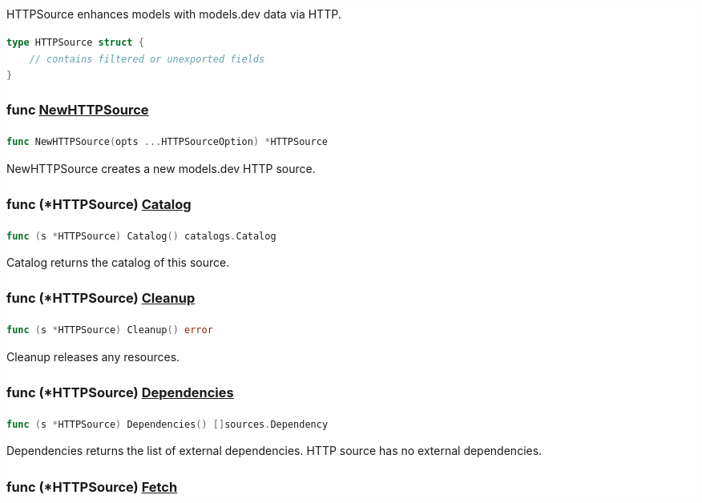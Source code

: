 HTTPSource enhances models with models.dev data via HTTP.

```go
type HTTPSource struct {
    // contains filtered or unexported fields
}
```

<a name="NewHTTPSource"></a>
### func [NewHTTPSource](<https://github.com/agentstation/starmap/blob/master/internal/sources/modelsdev/http.go#L29>)

```go
func NewHTTPSource(opts ...HTTPSourceOption) *HTTPSource
```

NewHTTPSource creates a new models.dev HTTP source.

<a name="HTTPSource.Catalog"></a>
### func \(\*HTTPSource\) [Catalog](<https://github.com/agentstation/starmap/blob/master/internal/sources/modelsdev/http.go#L108>)

```go
func (s *HTTPSource) Catalog() catalogs.Catalog
```

Catalog returns the catalog of this source.

<a name="HTTPSource.Cleanup"></a>
### func \(\*HTTPSource\) [Cleanup](<https://github.com/agentstation/starmap/blob/master/internal/sources/modelsdev/http.go#L113>)

```go
func (s *HTTPSource) Cleanup() error
```

Cleanup releases any resources.

<a name="HTTPSource.Dependencies"></a>
### func \(\*HTTPSource\) [Dependencies](<https://github.com/agentstation/starmap/blob/master/internal/sources/modelsdev/http.go#L120>)

```go
func (s *HTTPSource) Dependencies() []sources.Dependency
```

Dependencies returns the list of external dependencies. HTTP source has no external dependencies.

<a name="HTTPSource.Fetch"></a>
### func \(\*HTTPSource\) [Fetch](<https://github.com/agentstation/starmap/blob/master/internal/sources/modelsdev/http.go#L79>)
